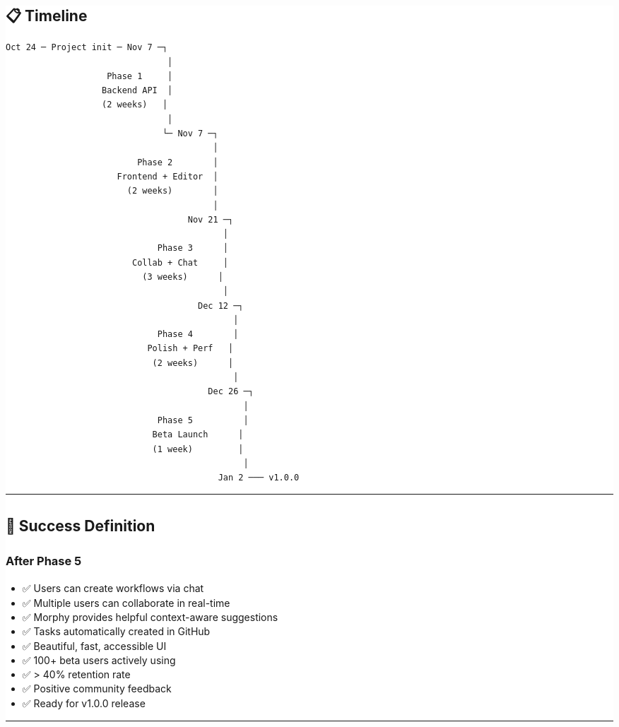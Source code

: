 ## 📋 Timeline

```
Oct 24 ─ Project init ─ Nov 7 ─┐
                                │
                    Phase 1     │
                   Backend API  │
                   (2 weeks)   │
                                │
                               └─ Nov 7 ─┐
                                         │
                          Phase 2        │
                      Frontend + Editor  │
                        (2 weeks)        │
                                         │
                                    Nov 21 ─┐
                                           │
                              Phase 3      │
                         Collab + Chat     │
                           (3 weeks)      │
                                           │
                                      Dec 12 ─┐
                                             │
                              Phase 4        │
                            Polish + Perf   │
                             (2 weeks)      │
                                             │
                                        Dec 26 ─┐
                                               │
                              Phase 5          │
                             Beta Launch      │
                             (1 week)         │
                                               │
                                          Jan 2 ─── v1.0.0
```

---

## 🎯 Success Definition

### After Phase 5

- ✅ Users can create workflows via chat
- ✅ Multiple users can collaborate in real-time
- ✅ Morphy provides helpful context-aware suggestions
- ✅ Tasks automatically created in GitHub
- ✅ Beautiful, fast, accessible UI
- ✅ 100+ beta users actively using
- ✅ > 40% retention rate
- ✅ Positive community feedback
- ✅ Ready for v1.0.0 release

---